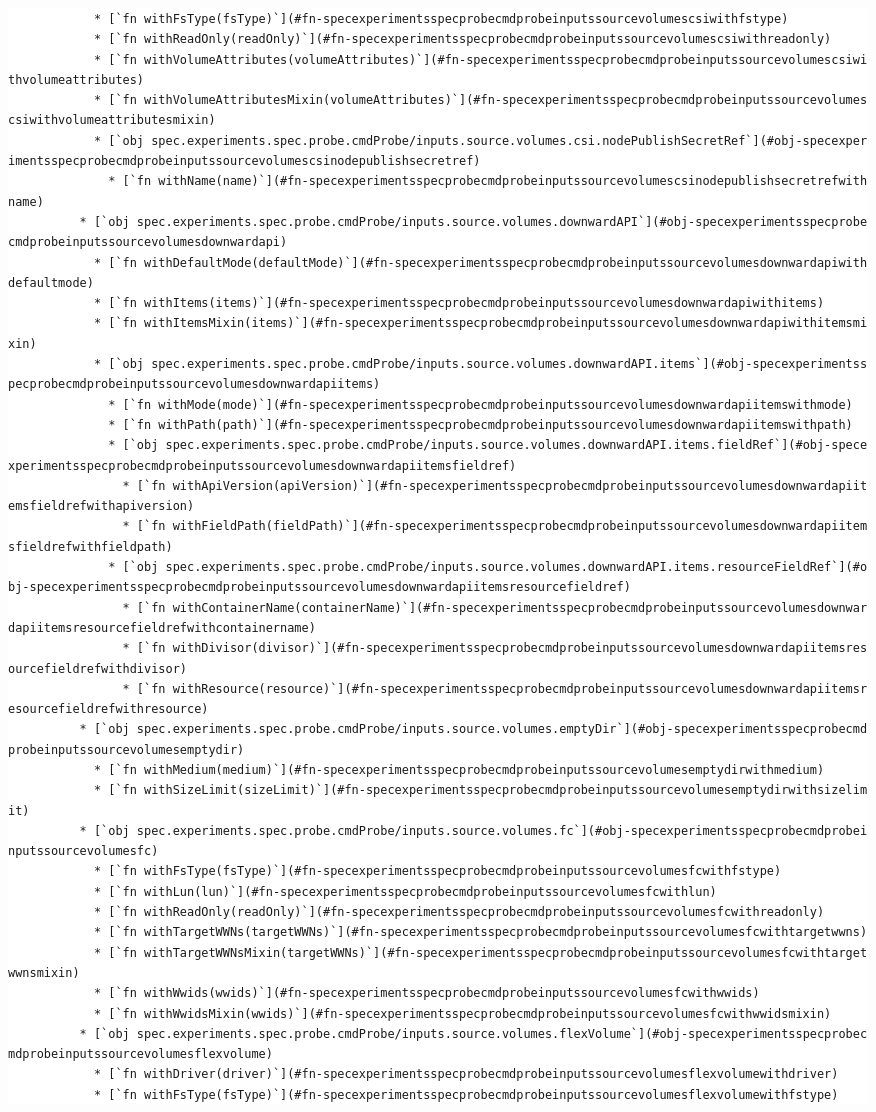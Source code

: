                 * [`fn withFsType(fsType)`](#fn-specexperimentsspecprobecmdprobeinputssourcevolumescsiwithfstype)
                * [`fn withReadOnly(readOnly)`](#fn-specexperimentsspecprobecmdprobeinputssourcevolumescsiwithreadonly)
                * [`fn withVolumeAttributes(volumeAttributes)`](#fn-specexperimentsspecprobecmdprobeinputssourcevolumescsiwithvolumeattributes)
                * [`fn withVolumeAttributesMixin(volumeAttributes)`](#fn-specexperimentsspecprobecmdprobeinputssourcevolumescsiwithvolumeattributesmixin)
                * [`obj spec.experiments.spec.probe.cmdProbe/inputs.source.volumes.csi.nodePublishSecretRef`](#obj-specexperimentsspecprobecmdprobeinputssourcevolumescsinodepublishsecretref)
                  * [`fn withName(name)`](#fn-specexperimentsspecprobecmdprobeinputssourcevolumescsinodepublishsecretrefwithname)
              * [`obj spec.experiments.spec.probe.cmdProbe/inputs.source.volumes.downwardAPI`](#obj-specexperimentsspecprobecmdprobeinputssourcevolumesdownwardapi)
                * [`fn withDefaultMode(defaultMode)`](#fn-specexperimentsspecprobecmdprobeinputssourcevolumesdownwardapiwithdefaultmode)
                * [`fn withItems(items)`](#fn-specexperimentsspecprobecmdprobeinputssourcevolumesdownwardapiwithitems)
                * [`fn withItemsMixin(items)`](#fn-specexperimentsspecprobecmdprobeinputssourcevolumesdownwardapiwithitemsmixin)
                * [`obj spec.experiments.spec.probe.cmdProbe/inputs.source.volumes.downwardAPI.items`](#obj-specexperimentsspecprobecmdprobeinputssourcevolumesdownwardapiitems)
                  * [`fn withMode(mode)`](#fn-specexperimentsspecprobecmdprobeinputssourcevolumesdownwardapiitemswithmode)
                  * [`fn withPath(path)`](#fn-specexperimentsspecprobecmdprobeinputssourcevolumesdownwardapiitemswithpath)
                  * [`obj spec.experiments.spec.probe.cmdProbe/inputs.source.volumes.downwardAPI.items.fieldRef`](#obj-specexperimentsspecprobecmdprobeinputssourcevolumesdownwardapiitemsfieldref)
                    * [`fn withApiVersion(apiVersion)`](#fn-specexperimentsspecprobecmdprobeinputssourcevolumesdownwardapiitemsfieldrefwithapiversion)
                    * [`fn withFieldPath(fieldPath)`](#fn-specexperimentsspecprobecmdprobeinputssourcevolumesdownwardapiitemsfieldrefwithfieldpath)
                  * [`obj spec.experiments.spec.probe.cmdProbe/inputs.source.volumes.downwardAPI.items.resourceFieldRef`](#obj-specexperimentsspecprobecmdprobeinputssourcevolumesdownwardapiitemsresourcefieldref)
                    * [`fn withContainerName(containerName)`](#fn-specexperimentsspecprobecmdprobeinputssourcevolumesdownwardapiitemsresourcefieldrefwithcontainername)
                    * [`fn withDivisor(divisor)`](#fn-specexperimentsspecprobecmdprobeinputssourcevolumesdownwardapiitemsresourcefieldrefwithdivisor)
                    * [`fn withResource(resource)`](#fn-specexperimentsspecprobecmdprobeinputssourcevolumesdownwardapiitemsresourcefieldrefwithresource)
              * [`obj spec.experiments.spec.probe.cmdProbe/inputs.source.volumes.emptyDir`](#obj-specexperimentsspecprobecmdprobeinputssourcevolumesemptydir)
                * [`fn withMedium(medium)`](#fn-specexperimentsspecprobecmdprobeinputssourcevolumesemptydirwithmedium)
                * [`fn withSizeLimit(sizeLimit)`](#fn-specexperimentsspecprobecmdprobeinputssourcevolumesemptydirwithsizelimit)
              * [`obj spec.experiments.spec.probe.cmdProbe/inputs.source.volumes.fc`](#obj-specexperimentsspecprobecmdprobeinputssourcevolumesfc)
                * [`fn withFsType(fsType)`](#fn-specexperimentsspecprobecmdprobeinputssourcevolumesfcwithfstype)
                * [`fn withLun(lun)`](#fn-specexperimentsspecprobecmdprobeinputssourcevolumesfcwithlun)
                * [`fn withReadOnly(readOnly)`](#fn-specexperimentsspecprobecmdprobeinputssourcevolumesfcwithreadonly)
                * [`fn withTargetWWNs(targetWWNs)`](#fn-specexperimentsspecprobecmdprobeinputssourcevolumesfcwithtargetwwns)
                * [`fn withTargetWWNsMixin(targetWWNs)`](#fn-specexperimentsspecprobecmdprobeinputssourcevolumesfcwithtargetwwnsmixin)
                * [`fn withWwids(wwids)`](#fn-specexperimentsspecprobecmdprobeinputssourcevolumesfcwithwwids)
                * [`fn withWwidsMixin(wwids)`](#fn-specexperimentsspecprobecmdprobeinputssourcevolumesfcwithwwidsmixin)
              * [`obj spec.experiments.spec.probe.cmdProbe/inputs.source.volumes.flexVolume`](#obj-specexperimentsspecprobecmdprobeinputssourcevolumesflexvolume)
                * [`fn withDriver(driver)`](#fn-specexperimentsspecprobecmdprobeinputssourcevolumesflexvolumewithdriver)
                * [`fn withFsType(fsType)`](#fn-specexperimentsspecprobecmdprobeinputssourcevolumesflexvolumewithfstype)